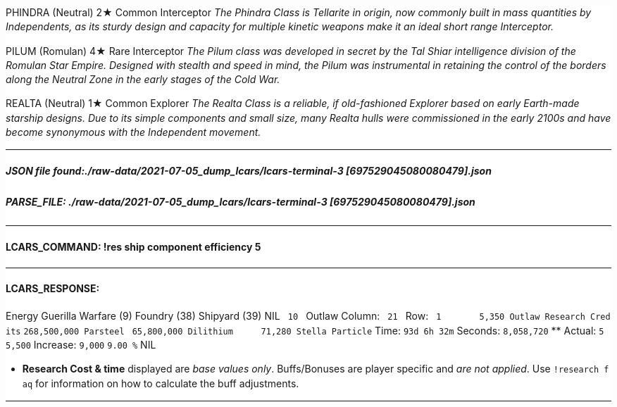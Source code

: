 


PHINDRA (Neutral)   2★   Common   Interceptor
*The Phindra Class is Tellarite in origin, now commonly built in mass quantities by Independents, as its sturdy design and capacity for multiple kinetic weapons make it an ideal short range Interceptor.*




PILUM (Romulan)   4★   Rare   Interceptor
*The Pilum class was developed in secret by the Tal Shiar intelligence division of the Romulan Star Empire. Designed with stealth and speed in mind, the Pilum was instrumental in retaining the control of the borders along the Neutral Zone in the early stages of the Cold War.*




REALTA (Neutral)   1★   Common   Explorer
*The Realta Class is a reliable, if old-fashioned Explorer based on early Earth-made starship designs. Due to its simple components and small size, many Realta hulls were commissioned in the early 2100s and have become synonymous with the Independent movement.*



---

##### JSON file found:./raw-data/2021-07-05_dump_lcars/lcars-terminal-3 [697529045080080479].json
##### PARSE_FILE: ./raw-data/2021-07-05_dump_lcars/lcars-terminal-3 [697529045080080479].json

---

#### LCARS_COMMAND: !res ship component efficiency 5

---

#### LCARS_RESPONSE:
Energy Guerilla Warfare (9)
Foundry (38)
Shipyard (39)
NIL
`  10  `
Outlaw
Column: `  21  `
Row: `  1  `
`       5,350 Outlaw Research Credits `
` 268,500,000 Parsteel `
`  65,800,000 Dilithium `
`      71,280 Stella Particle `
Time: `93d 6h 32m`
Seconds: `8,058,720` **
Actual: `55,500`
Increase: `9,000`
`9.00 %`
NIL
* **Research Cost & time** displayed are *base values only*. Buffs/Bonuses are player specific and *are not applied*.  Use `!research faq` for information on how to calculate the buff adjustments.

---